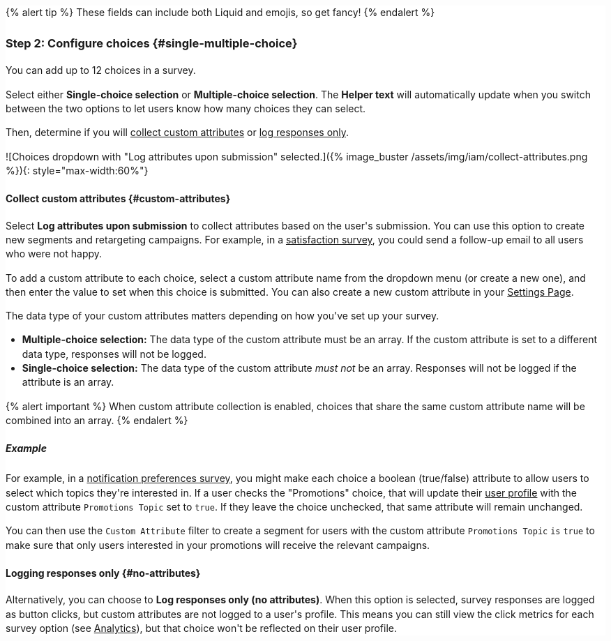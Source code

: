{% alert tip %} 
These fields can include both Liquid and emojis, so get fancy! 
{% endalert %}

### Step 2: Configure choices {#single-multiple-choice}

You can add up to 12 choices in a survey.

Select either **Single-choice selection** or **Multiple-choice selection**. The **Helper text** will automatically update when you switch between the two options to let users know how many choices they can select. 

Then, determine if you will [collect custom attributes](#custom-attributes) or [log responses only](#no-attributes).

![Choices dropdown with "Log attributes upon submission" selected.]({% image_buster /assets/img/iam/collect-attributes.png %}){: style="max-width:60%"}

#### Collect custom attributes {#custom-attributes}

Select **Log attributes upon submission** to collect attributes based on the user's submission. You can use this option to create new segments and retargeting campaigns. For example, in a [satisfaction survey](#user-satisfaction), you could send a follow-up email to all users who were not happy.

To add a custom attribute to each choice, select a custom attribute name from the dropdown menu (or create a new one), and then enter the value to set when this choice is submitted. You can also create a new custom attribute in your [Settings Page]({{site.baseurl}}/user_guide/data/custom_data/managing_custom_data/).

The data type of your custom attributes matters depending on how you've set up your survey.

- **Multiple-choice selection:** The data type of the custom attribute must be an array. If the custom attribute is set to a different data type, responses will not be logged.
- **Single-choice selection:** The data type of the custom attribute _must not_ be an array. Responses will not be logged if the attribute is an array.

{% alert important %} 
When custom attribute collection is enabled, choices that share the same custom attribute name will be combined into an array.
{% endalert %}

##### Example 

For example, in a [notification preferences survey](#notification-preferences), you might make each choice a boolean (true/false) attribute to allow users to select which topics they're interested in. If a user checks the "Promotions" choice, that will update their [user profile]({{site.baseurl}}/user_guide/data/user_data_collection/user_profile_lifecycle/) with the custom attribute `Promotions Topic` set to `true`. If they leave the choice unchecked, that same attribute will remain unchanged.

You can then use the `Custom Attribute` filter to create a segment for users with the custom attribute `Promotions Topic` `is` `true` to make sure that only users interested in your promotions will receive the relevant campaigns.

#### Logging responses only {#no-attributes}

Alternatively, you can choose to **Log responses only (no attributes)**. When this option is selected, survey responses are logged as button clicks, but custom attributes are not logged to a user's profile. This means you can still view the click metrics for each survey option (see [Analytics](#analytics)), but that choice won't be reflected on their user profile.
